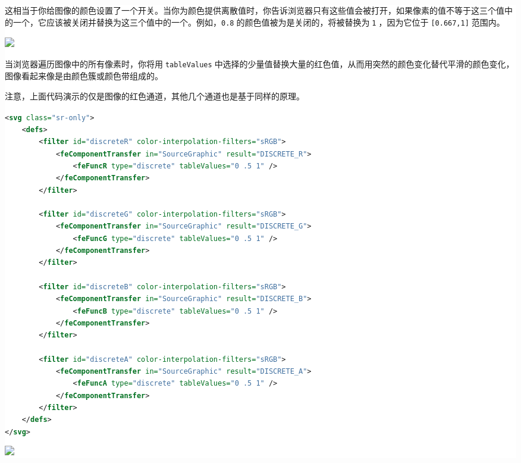   


这相当于你给图像的颜色设置了一个开关。当你为颜色提供离散值时，你告诉浏览器只有这些值会被打开，如果像素的值不等于这三个值中的一个，它应该被关闭并替换为这三个值中的一个。例如，`0.8` 的颜色值被为是关闭的，将被替换为 `1` ，因为它位于 `[0.667,1]` 范围内。

  


![](./images/c9907f8573a696f44262367a3ed5a587.png )

  


当浏览器遍历图像中的所有像素时，你将用 `tableValues` 中选择的少量值替换大量的红色值，从而用突然的颜色变化替代平滑的颜色变化，图像看起来像是由颜色簇或颜色带组成的。

  


注意，上面代码演示的仅是图像的红色通道，其他几个通道也是基于同样的原理。

  


```XML
<svg class="sr-only">
    <defs>
        <filter id="discreteR" color-interpolation-filters="sRGB">
            <feComponentTransfer in="SourceGraphic" result="DISCRETE_R">
                <feFuncR type="discrete" tableValues="0 .5 1" />
            </feComponentTransfer>
        </filter>
        
        <filter id="discreteG" color-interpolation-filters="sRGB">
            <feComponentTransfer in="SourceGraphic" result="DISCRETE_G">
                <feFuncG type="discrete" tableValues="0 .5 1" />
            </feComponentTransfer>
        </filter>
        
        <filter id="discreteB" color-interpolation-filters="sRGB">
            <feComponentTransfer in="SourceGraphic" result="DISCRETE_B">
                <feFuncB type="discrete" tableValues="0 .5 1" />
            </feComponentTransfer>
        </filter>
        
        <filter id="discreteA" color-interpolation-filters="sRGB">
            <feComponentTransfer in="SourceGraphic" result="DISCRETE_A">
                <feFuncA type="discrete" tableValues="0 .5 1" />
            </feComponentTransfer>
        </filter>
    </defs>
</svg>
```

  


![](./images/2ed01a724745d5008c12dfc24dd2edc9.png )

  

